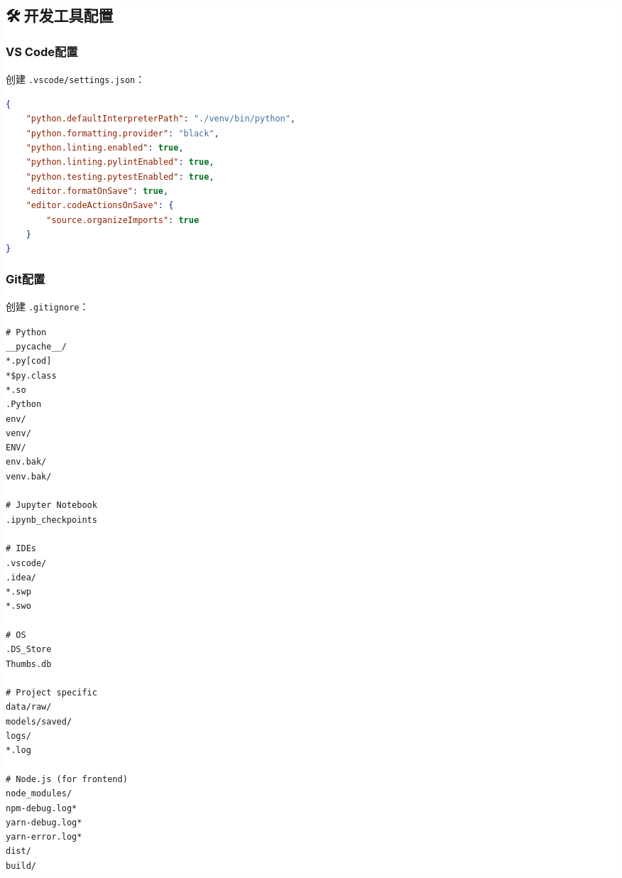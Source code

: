 ## 🛠️ 开发工具配置

### VS Code配置
创建 `.vscode/settings.json`：
```json
{
    "python.defaultInterpreterPath": "./venv/bin/python",
    "python.formatting.provider": "black",
    "python.linting.enabled": true,
    "python.linting.pylintEnabled": true,
    "python.testing.pytestEnabled": true,
    "editor.formatOnSave": true,
    "editor.codeActionsOnSave": {
        "source.organizeImports": true
    }
}
```

### Git配置
创建 `.gitignore`：
```gitignore
# Python
__pycache__/
*.py[cod]
*$py.class
*.so
.Python
env/
venv/
ENV/
env.bak/
venv.bak/

# Jupyter Notebook
.ipynb_checkpoints

# IDEs
.vscode/
.idea/
*.swp
*.swo

# OS
.DS_Store
Thumbs.db

# Project specific
data/raw/
models/saved/
logs/
*.log

# Node.js (for frontend)
node_modules/
npm-debug.log*
yarn-debug.log*
yarn-error.log*
dist/
build/
```
